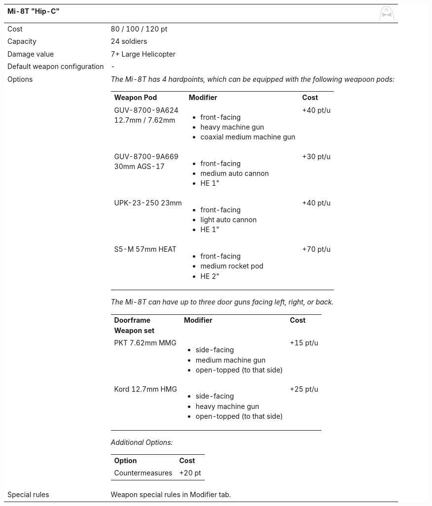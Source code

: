 | Mi-8T "Hip-C" | <img src="/factions/nato-symbols/blufor/helicopter-attack.excalidraw.png" align="right" alt="Helicopter" height=30 width=auto></img> |
| :---- | ---- |
| Cost | 80 / 100 / 120 pt |
| Capacity | 24 soldiers |
| Damage value | 7+ Large Helicopter |
| Default weapon configuration | - |
| Options | *The Mi-8T has 4 hardpoints, which can be equipped with the following weapoon pods:*<table><tr><td><b>Weapon Pod</td><td><b>Modifier</td><td><b>Cost</td></tr><tr><td>GUV-8700-9A624<br>12.7mm / 7.62mm</td><td><ul><li>front-facing</li><li>heavy machine gun</li><li>coaxial medium machine gun</li></ul></td><td>+40 pt/u</td></tr><tr><td>GUV-8700-9A669<br>30mm AGS-17</td><td><ul><li>front-facing</li><li>medium auto cannon</li><li>HE 1"</li></ul></td><td>+30 pt/u</td></tr><tr><td>UPK-23-250 23mm </td><td><ul><li>front-facing</li><li>light auto cannon</li><li>HE 1"</li></ul></td><td>+40 pt/u</td></tr><tr><td>S5-M 57mm HEAT</td><td><ul><li>front-facing</li><li>medium rocket pod</li><li>HE 2"</li></ul></td><td>+70 pt/u</td></tr></table>*The Mi-8T can have up to three door guns facing left, right, or back.*<table><tr><td><b>Doorframe<br>Weapon set</td><td><b>Modifier</td><td><b>Cost</td></tr><tr><td>PKT 7.62mm MMG</td><td><ul><li>side-facing</li><li>medium machine gun</li><li>open-topped (to that side)</li></ul></td><td>+15 pt/u</td></tr><tr><td>Kord 12.7mm HMG</td><td><ul><li>side-facing</li><li>heavy machine gun</li><li>open-topped (to that side)</li></ul></td><td>+25 pt/u</td></tr></tr></table>*Additional Options:*<table><tr><td><b>Option</td><td><b>Cost</td></tr><tr><td>Countermeasures</td><td>+20 pt</td></tr></table> |
| Special rules | Weapon special rules in Modifier tab. |
